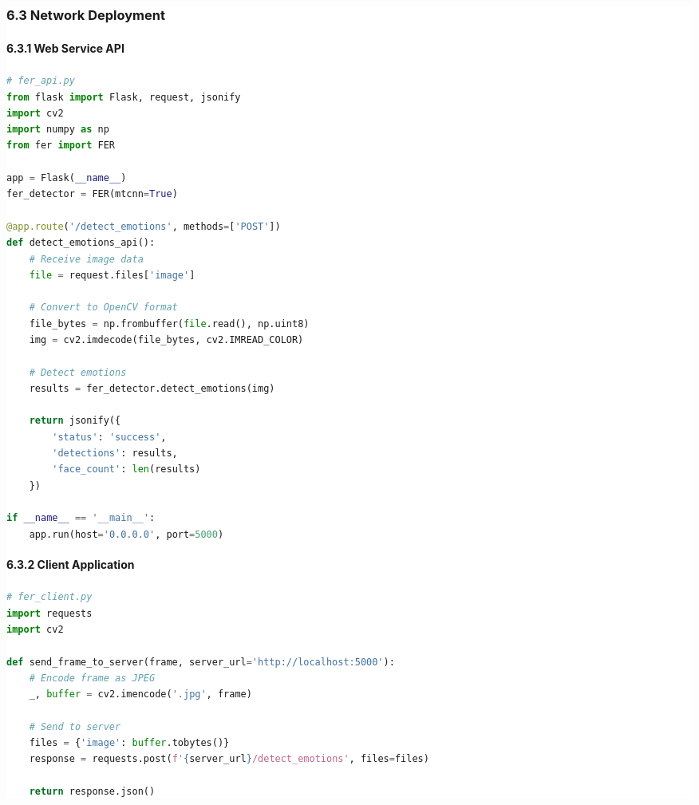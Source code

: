 ### 6.3 Network Deployment

#### 6.3.1 Web Service API
```python
# fer_api.py
from flask import Flask, request, jsonify
import cv2
import numpy as np
from fer import FER

app = Flask(__name__)
fer_detector = FER(mtcnn=True)

@app.route('/detect_emotions', methods=['POST'])
def detect_emotions_api():
    # Receive image data
    file = request.files['image']
    
    # Convert to OpenCV format
    file_bytes = np.frombuffer(file.read(), np.uint8)
    img = cv2.imdecode(file_bytes, cv2.IMREAD_COLOR)
    
    # Detect emotions
    results = fer_detector.detect_emotions(img)
    
    return jsonify({
        'status': 'success',
        'detections': results,
        'face_count': len(results)
    })

if __name__ == '__main__':
    app.run(host='0.0.0.0', port=5000)
```

#### 6.3.2 Client Application
```python
# fer_client.py
import requests
import cv2

def send_frame_to_server(frame, server_url='http://localhost:5000'):
    # Encode frame as JPEG
    _, buffer = cv2.imencode('.jpg', frame)
    
    # Send to server
    files = {'image': buffer.tobytes()}
    response = requests.post(f'{server_url}/detect_emotions', files=files)
    
    return response.json()
```
